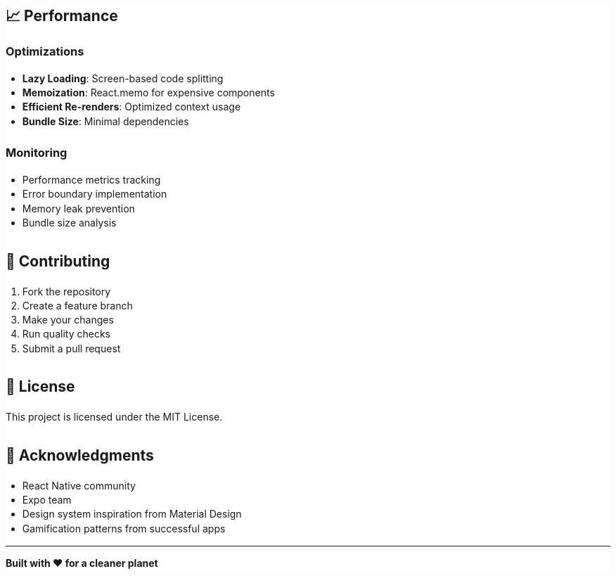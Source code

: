 ## 📈 Performance

### Optimizations
- **Lazy Loading**: Screen-based code splitting
- **Memoization**: React.memo for expensive components
- **Efficient Re-renders**: Optimized context usage
- **Bundle Size**: Minimal dependencies

### Monitoring
- Performance metrics tracking
- Error boundary implementation
- Memory leak prevention
- Bundle size analysis

## 🤝 Contributing

1. Fork the repository
2. Create a feature branch
3. Make your changes
4. Run quality checks
5. Submit a pull request

## 📄 License

This project is licensed under the MIT License.

## 🙏 Acknowledgments

- React Native community
- Expo team
- Design system inspiration from Material Design
- Gamification patterns from successful apps

---

**Built with ❤️ for a cleaner planet**
